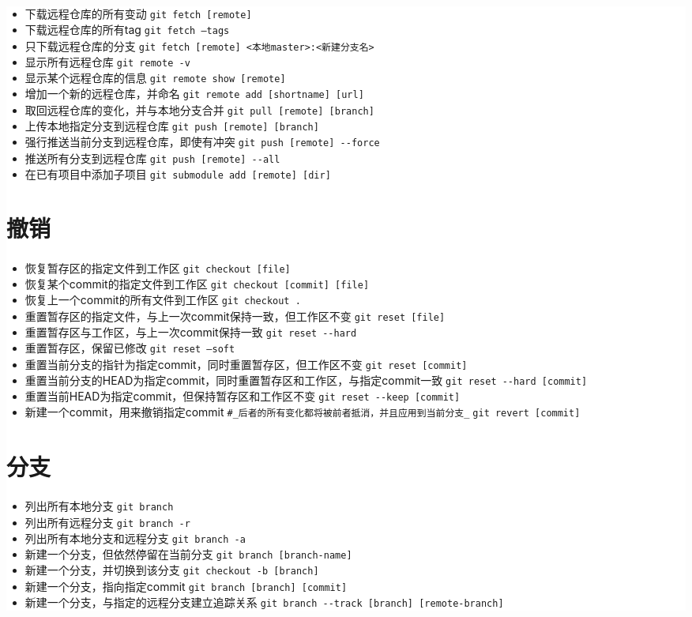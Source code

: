 - 下载远程仓库的所有变动
`git fetch [remote]`
- 下载远程仓库的所有tag
`git fetch —tags`
- 只下载远程仓库的分支
`git fetch [remote] <本地master>:<新建分支名>`
- 显示所有远程仓库
`git remote -v`
- 显示某个远程仓库的信息
`git remote show [remote]`
- 增加一个新的远程仓库，并命名
`git remote add [shortname] [url]`
- 取回远程仓库的变化，并与本地分支合并
`git pull [remote] [branch]`
- 上传本地指定分支到远程仓库
`git push [remote] [branch]`
- 强行推送当前分支到远程仓库，即使有冲突
`git push [remote] --force`
- 推送所有分支到远程仓库
`git push [remote] --all`
- 在已有项目中添加子项目
`git submodule add [remote] [dir]`

# 撤销
- 恢复暂存区的指定文件到工作区
`git checkout [file]`
- 恢复某个commit的指定文件到工作区
`git checkout [commit] [file]`
- 恢复上一个commit的所有文件到工作区
`git checkout . `
- 重置暂存区的指定文件，与上一次commit保持一致，但工作区不变
`git reset [file]`
- 重置暂存区与工作区，与上一次commit保持一致
`git reset --hard`
- 重置暂存区，保留已修改
`git reset —soft`
- 重置当前分支的指针为指定commit，同时重置暂存区，但工作区不变
`git reset [commit]`
- 重置当前分支的HEAD为指定commit，同时重置暂存区和工作区，与指定commit一致
`git reset --hard [commit]`
- 重置当前HEAD为指定commit，但保持暂存区和工作区不变
`git reset --keep [commit]`
- 新建一个commit，用来撤销指定commit
`#_后者的所有变化都将被前者抵消，并且应用到当前分支_`
`git revert [commit]`

# 分支
- 列出所有本地分支
`git branch`
- 列出所有远程分支
`git branch -r`
- 列出所有本地分支和远程分支
`git branch -a`
- 新建一个分支，但依然停留在当前分支
`git branch [branch-name]`
- 新建一个分支，并切换到该分支
`git checkout -b [branch]`
- 新建一个分支，指向指定commit
`git branch [branch] [commit]`
- 新建一个分支，与指定的远程分支建立追踪关系
`git branch --track [branch] [remote-branch]`